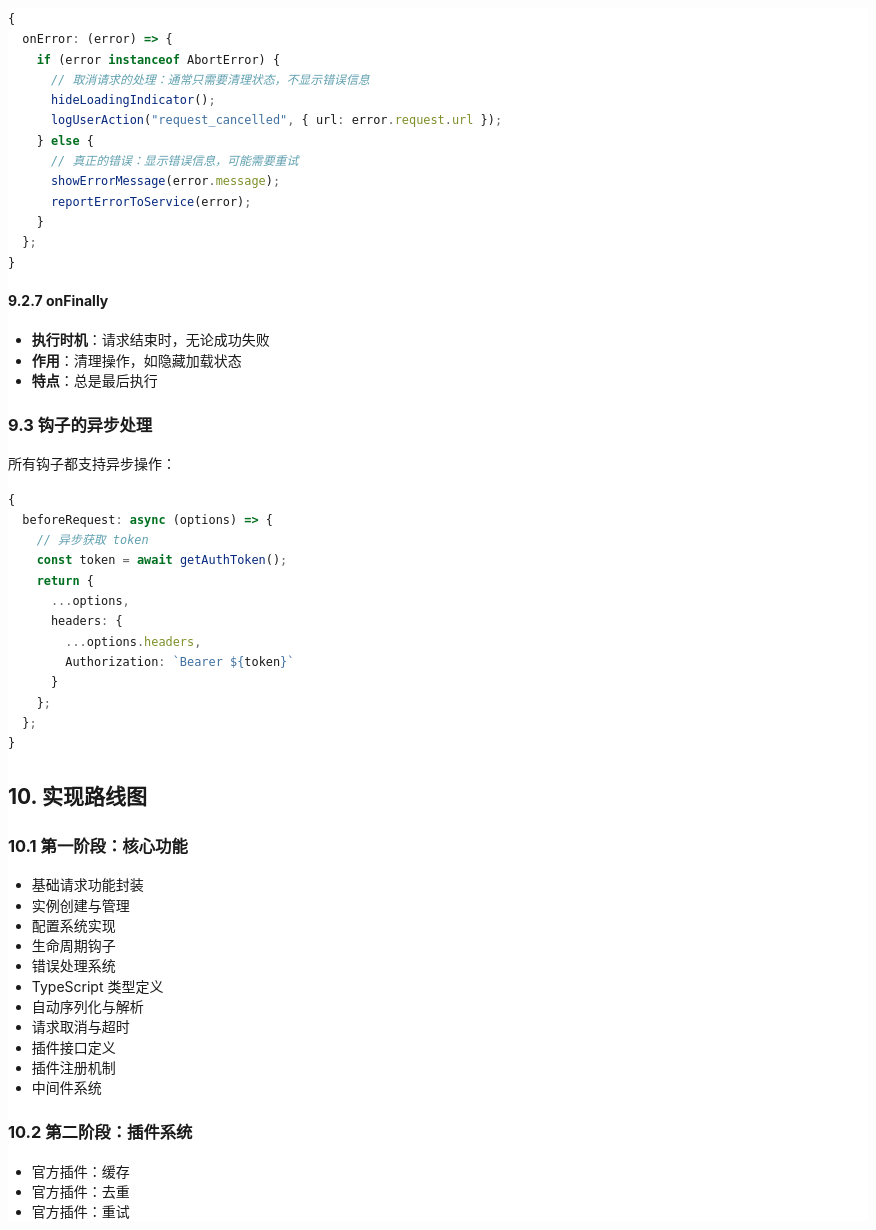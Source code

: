 ```typescript
{
  onError: (error) => {
    if (error instanceof AbortError) {
      // 取消请求的处理：通常只需要清理状态，不显示错误信息
      hideLoadingIndicator();
      logUserAction("request_cancelled", { url: error.request.url });
    } else {
      // 真正的错误：显示错误信息，可能需要重试
      showErrorMessage(error.message);
      reportErrorToService(error);
    }
  };
}
```

#### 9.2.7 onFinally

- **执行时机**：请求结束时，无论成功失败
- **作用**：清理操作，如隐藏加载状态
- **特点**：总是最后执行

### 9.3 钩子的异步处理

所有钩子都支持异步操作：

```typescript
{
  beforeRequest: async (options) => {
    // 异步获取 token
    const token = await getAuthToken();
    return {
      ...options,
      headers: {
        ...options.headers,
        Authorization: `Bearer ${token}`
      }
    };
  };
}
```

## 10. 实现路线图

### 10.1 第一阶段：核心功能

- 基础请求功能封装
- 实例创建与管理
- 配置系统实现
- 生命周期钩子
- 错误处理系统
- TypeScript 类型定义
- 自动序列化与解析
- 请求取消与超时
- 插件接口定义
- 插件注册机制
- 中间件系统

### 10.2 第二阶段：插件系统

- 官方插件：缓存
- 官方插件：去重
- 官方插件：重试
